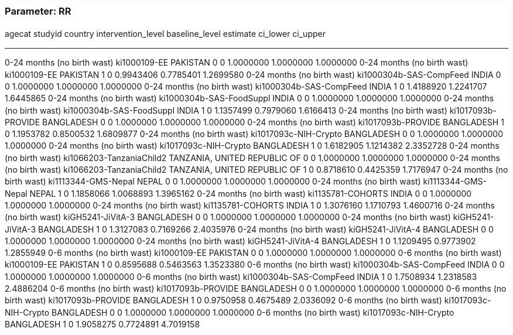 
### Parameter: RR


agecat                        studyid                    country                        intervention_level   baseline_level     estimate    ci_lower    ci_upper
----------------------------  -------------------------  -----------------------------  -------------------  ---------------  ----------  ----------  ----------
0-24 months (no birth wast)   ki1000109-EE               PAKISTAN                       0                    0                 1.0000000   1.0000000   1.0000000
0-24 months (no birth wast)   ki1000109-EE               PAKISTAN                       1                    0                 0.9943406   0.7785401   1.2699580
0-24 months (no birth wast)   ki1000304b-SAS-CompFeed    INDIA                          0                    0                 1.0000000   1.0000000   1.0000000
0-24 months (no birth wast)   ki1000304b-SAS-CompFeed    INDIA                          1                    0                 1.4188920   1.2241707   1.6445865
0-24 months (no birth wast)   ki1000304b-SAS-FoodSuppl   INDIA                          0                    0                 1.0000000   1.0000000   1.0000000
0-24 months (no birth wast)   ki1000304b-SAS-FoodSuppl   INDIA                          1                    0                 1.1357499   0.7979060   1.6166413
0-24 months (no birth wast)   ki1017093b-PROVIDE         BANGLADESH                     0                    0                 1.0000000   1.0000000   1.0000000
0-24 months (no birth wast)   ki1017093b-PROVIDE         BANGLADESH                     1                    0                 1.1953782   0.8500532   1.6809877
0-24 months (no birth wast)   ki1017093c-NIH-Crypto      BANGLADESH                     0                    0                 1.0000000   1.0000000   1.0000000
0-24 months (no birth wast)   ki1017093c-NIH-Crypto      BANGLADESH                     1                    0                 1.6182905   1.1214382   2.3352728
0-24 months (no birth wast)   ki1066203-TanzaniaChild2   TANZANIA, UNITED REPUBLIC OF   0                    0                 1.0000000   1.0000000   1.0000000
0-24 months (no birth wast)   ki1066203-TanzaniaChild2   TANZANIA, UNITED REPUBLIC OF   1                    0                 0.8718610   0.4425359   1.7176947
0-24 months (no birth wast)   ki1113344-GMS-Nepal        NEPAL                          0                    0                 1.0000000   1.0000000   1.0000000
0-24 months (no birth wast)   ki1113344-GMS-Nepal        NEPAL                          1                    0                 1.1858066   1.0068893   1.3965162
0-24 months (no birth wast)   ki1135781-COHORTS          INDIA                          0                    0                 1.0000000   1.0000000   1.0000000
0-24 months (no birth wast)   ki1135781-COHORTS          INDIA                          1                    0                 1.3076160   1.1710793   1.4600716
0-24 months (no birth wast)   kiGH5241-JiVitA-3          BANGLADESH                     0                    0                 1.0000000   1.0000000   1.0000000
0-24 months (no birth wast)   kiGH5241-JiVitA-3          BANGLADESH                     1                    0                 1.3127083   0.7169266   2.4035976
0-24 months (no birth wast)   kiGH5241-JiVitA-4          BANGLADESH                     0                    0                 1.0000000   1.0000000   1.0000000
0-24 months (no birth wast)   kiGH5241-JiVitA-4          BANGLADESH                     1                    0                 1.1209495   0.9773902   1.2855949
0-6 months (no birth wast)    ki1000109-EE               PAKISTAN                       0                    0                 1.0000000   1.0000000   1.0000000
0-6 months (no birth wast)    ki1000109-EE               PAKISTAN                       1                    0                 0.8595688   0.5463563   1.3523380
0-6 months (no birth wast)    ki1000304b-SAS-CompFeed    INDIA                          0                    0                 1.0000000   1.0000000   1.0000000
0-6 months (no birth wast)    ki1000304b-SAS-CompFeed    INDIA                          1                    0                 1.7508934   1.2318583   2.4886204
0-6 months (no birth wast)    ki1017093b-PROVIDE         BANGLADESH                     0                    0                 1.0000000   1.0000000   1.0000000
0-6 months (no birth wast)    ki1017093b-PROVIDE         BANGLADESH                     1                    0                 0.9750958   0.4675489   2.0336092
0-6 months (no birth wast)    ki1017093c-NIH-Crypto      BANGLADESH                     0                    0                 1.0000000   1.0000000   1.0000000
0-6 months (no birth wast)    ki1017093c-NIH-Crypto      BANGLADESH                     1                    0                 1.9058275   0.7724891   4.7019158